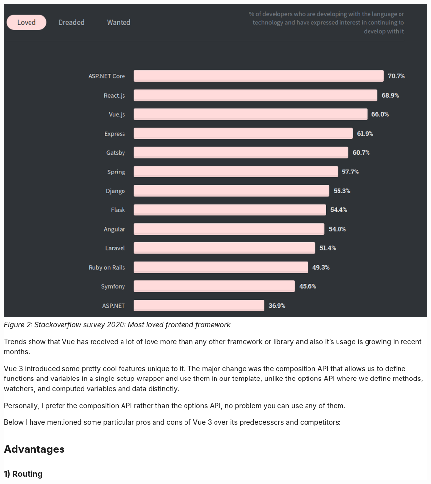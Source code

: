 ![Not so big](../../src/assets/images/an-insight-into-vue3/image1.png)
*Figure 2: Stackoverflow survey 2020: Most loved frontend framework*

Trends show that Vue has received a lot of love more than any other framework or library
and also it’s usage is growing in recent months.

Vue 3 introduced some pretty cool features unique to it. The major change was the
composition API that allows us to define functions and variables in a single setup wrapper
and use them in our template, unlike the options API where we define methods, watchers,
and computed variables and data distinctly.

Personally, I prefer the composition API rather than the options API, no problem you can
use any of them.

Below I have mentioned some particular pros and cons of Vue 3 over its predecessors and
competitors:

## Advantages 

### 1) Routing
